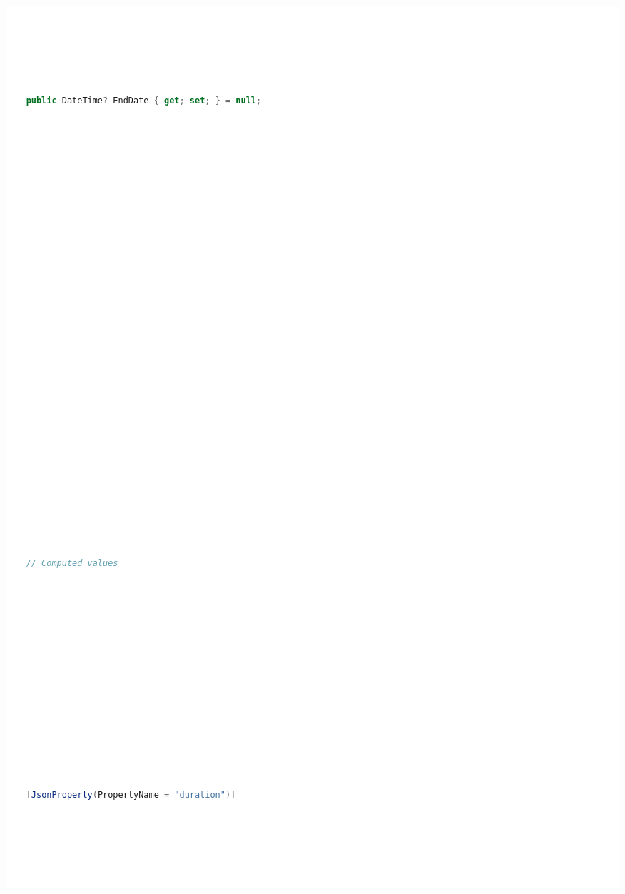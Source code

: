 ```csharp






    public DateTime? EndDate { get; set; } = null;































    // Computed values















    [JsonProperty(PropertyName = "duration")]








```
